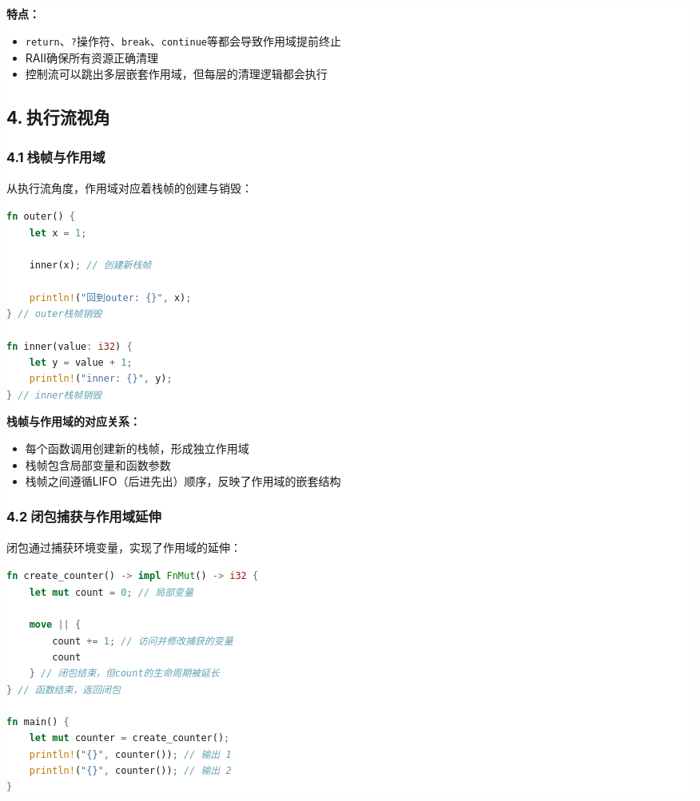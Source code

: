 **特点：**

- `return`、`?`操作符、`break`、`continue`等都会导致作用域提前终止
- RAII确保所有资源正确清理
- 控制流可以跳出多层嵌套作用域，但每层的清理逻辑都会执行

## 4. 执行流视角

### 4.1 栈帧与作用域

从执行流角度，作用域对应着栈帧的创建与销毁：

```rust
fn outer() {
    let x = 1;
    
    inner(x); // 创建新栈帧
    
    println!("回到outer: {}", x);
} // outer栈帧销毁

fn inner(value: i32) {
    let y = value + 1;
    println!("inner: {}", y);
} // inner栈帧销毁
```

**栈帧与作用域的对应关系：**

- 每个函数调用创建新的栈帧，形成独立作用域
- 栈帧包含局部变量和函数参数
- 栈帧之间遵循LIFO（后进先出）顺序，反映了作用域的嵌套结构

### 4.2 闭包捕获与作用域延伸

闭包通过捕获环境变量，实现了作用域的延伸：

```rust
fn create_counter() -> impl FnMut() -> i32 {
    let mut count = 0; // 局部变量
    
    move || {
        count += 1; // 访问并修改捕获的变量
        count
    } // 闭包结束，但count的生命周期被延长
} // 函数结束，返回闭包

fn main() {
    let mut counter = create_counter();
    println!("{}", counter()); // 输出 1
    println!("{}", counter()); // 输出 2
}
```

